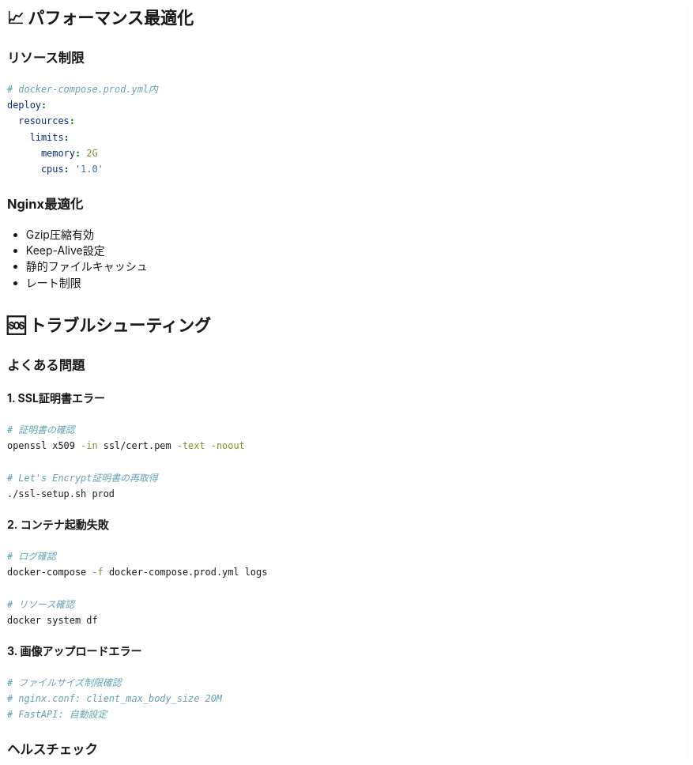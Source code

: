 ## 📈 パフォーマンス最適化

### リソース制限

```yaml
# docker-compose.prod.yml内
deploy:
  resources:
    limits:
      memory: 2G
      cpus: '1.0'
```

### Nginx最適化

- Gzip圧縮有効
- Keep-Alive設定
- 静的ファイルキャッシュ
- レート制限

## 🆘 トラブルシューティング

### よくある問題

#### 1. SSL証明書エラー

```bash
# 証明書の確認
openssl x509 -in ssl/cert.pem -text -noout

# Let's Encrypt証明書の再取得
./ssl-setup.sh prod
```

#### 2. コンテナ起動失敗

```bash
# ログ確認
docker-compose -f docker-compose.prod.yml logs

# リソース確認
docker system df
```

#### 3. 画像アップロードエラー

```bash
# ファイルサイズ制限確認
# nginx.conf: client_max_body_size 20M
# FastAPI: 自動設定
```

### ヘルスチェック
